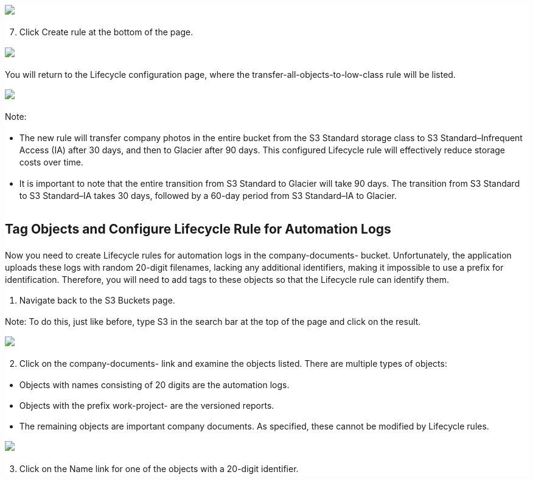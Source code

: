 
![](https://lh7-us.googleusercontent.com/docsz/AD_4nXfPIh5cG8JsHFiwHCqhuF9P-1SQ295j2QUdKHnOStftM-pdhHt6XQrpJ4bEwGIEy2EALhJhVOJctgXq4QQNwC8aMbX0UVByY_WFWO1oe_ef2dGqapdwSEqOQJuijsLdqYVsm5xKtt7_ix3iGUTPMV_Sl-0F?key=9b9-Cn-VriFUkCqc9DFbVg)

7.  Click Create rule at the bottom of the page.


![](https://lh7-us.googleusercontent.com/docsz/AD_4nXfi87EP2etDTo32j_527RoT8FZPLwd0mXfO032GH5nURibHEWkmy98i5UWUwixRdSSYfohUfSkqdU3S0wSTh1r7DQGga8-vB8v3l3Jd48rZGa8NgRDDxPMBLMPne9abhhLHPSJHKYr6Zc3fvif5q1c62nmf?key=9b9-Cn-VriFUkCqc9DFbVg)

You will return to the Lifecycle configuration page, where the transfer-all-objects-to-low-class rule will be listed.

![](https://lh7-us.googleusercontent.com/docsz/AD_4nXcPcM4s044-_jwgfidUFBAEV060ZJKbiIbHP-vItNlpnOBnGh6xpJH5bfQUw0CQQTgn0vNVMhC-fSd6C7pVUSnjAI88EPj1PX6bAUIRY4LT0_l0u98RiY-zvUIc4ItHNSjNw5D9JUP6Nuze5z8JWlaCKstq?key=9b9-Cn-VriFUkCqc9DFbVg)

Note:

-   The new rule will transfer company photos in the entire bucket from the S3 Standard storage class to S3 Standard–Infrequent Access (IA) after 30 days, and then to Glacier after 90 days. This configured Lifecycle rule will effectively reduce storage costs over time.




-   It is important to note that the entire transition from S3 Standard to Glacier will take 90 days. The transition from S3 Standard to S3 Standard–IA takes 30 days, followed by a 60-day period from S3 Standard–IA to Glacier.




## Tag Objects and Configure Lifecycle Rule for Automation Logs

Now you need to create Lifecycle rules for automation logs in the company-documents-<suffix> bucket. Unfortunately, the application uploads these logs with random 20-digit filenames, lacking any additional identifiers, making it impossible to use a prefix for identification. Therefore, you will need to add tags to these objects so that the Lifecycle rule can identify them.

1.  Navigate back to the S3 Buckets page.


Note: To do this, just like before, type S3 in the search bar at the top of the page and click on the result.

![](https://lh7-us.googleusercontent.com/docsz/AD_4nXerLkawmE-KZHLcKEPlXpgbxuWRj2rU0_7uXoBFahnfMM9cqNb3w1N8hQ4DopCrRZ1ZfQBiMkIYrKUhLnc1UH4Cn8EIKRJbeMTC9cHHRxFp9RYfu6PlkBJRZjAKiF-XGXpaPL3fq5FDDdZHmE482uv3vGMo?key=9b9-Cn-VriFUkCqc9DFbVg)

2.  Click on the company-documents-<suffix> link and examine the objects listed. There are multiple types of objects:


-   Objects with names consisting of 20 digits are the automation logs.

-   Objects with the prefix work-project- are the versioned reports.

-   The remaining objects are important company documents. As specified, these cannot be modified by Lifecycle rules.


![](https://lh7-us.googleusercontent.com/docsz/AD_4nXfxI35ARAQ3prq3xWAQIbGFdzmIKFTssxp8ih-9Y2Hc6c-hLkQCR3K8IRq_9VExbquyWz7xZAjvKva8pI0f1xsAwj1Bw_wfCxl9uZ_aRT8-H4Bj6UvwUET5NTv4PjHlII94YiNsAJmqWRPV5wkEPrKvN8Q?key=9b9-Cn-VriFUkCqc9DFbVg)

3.  Click on the Name link for one of the objects with a 20-digit identifier.
